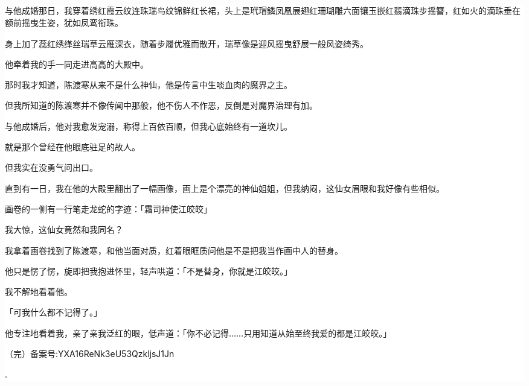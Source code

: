 与他成婚那日，我穿着绣红霞云纹连珠瑞鸟纹锦鲜红长裙，头上是玳瑁鏻凤凰展翅红珊瑚雕六面镶玉嵌红翡滴珠步摇簪，红如火的滴珠垂在额前摇曳生姿，犹如凤鸾衔珠。

身上加了蕊红绣缂丝瑞草云雁深衣，随着步履优雅而散开，瑞草像是迎风摇曳舒展一般风姿绮秀。

他牵着我的手一同走进高高的大殿中。

那时我才知道，陈渡寒从来不是什么神仙，他是传言中生啖血肉的魔界之主。

但我所知道的陈渡寒并不像传闻中那般，他不伤人不作恶，反倒是对魔界治理有加。

与他成婚后，他对我愈发宠溺，称得上百依百顺，但我心底始终有一道坎儿。

就是那个曾经在他眼底驻足的故人。

但我实在没勇气问出口。

直到有一日，我在他的大殿里翻出了一幅画像，画上是个漂亮的神仙姐姐，但我纳闷，这仙女眉眼和我好像有些相似。

画卷的一侧有一行笔走龙蛇的字迹：「霜司神使江皎皎」

我大惊，这仙女竟然和我同名？

我拿着画卷找到了陈渡寒，和他当面对质，红着眼眶质问他是不是把我当作画中人的替身。

他只是愣了愣，旋即把我抱进怀里，轻声哄道：「不是替身，你就是江皎皎。」

我不解地看着他。

「可我什么都不记得了。」

他专注地看着我，亲了亲我泛红的眼，低声道：「你不必记得……只用知道从始至终我爱的都是江皎皎。」

（完）备案号:YXA16ReNk3eU53QzkljsJ1Jn

.
